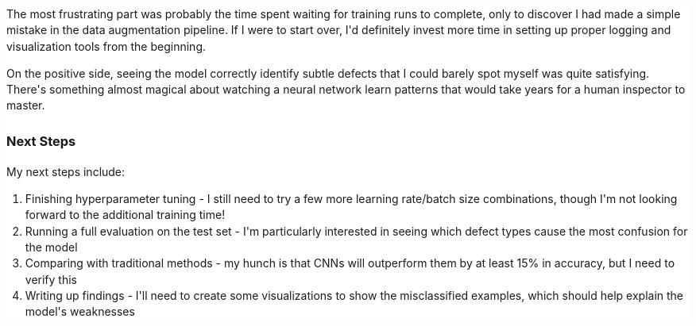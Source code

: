 The most frustrating part was probably the time spent waiting for training runs to complete, only to discover I had made a simple mistake in the data augmentation pipeline. If I were to start over, I'd definitely invest more time in setting up proper logging and visualization tools from the beginning.

On the positive side, seeing the model correctly identify subtle defects that I could barely spot myself was quite satisfying. There's something almost magical about watching a neural network learn patterns that would take years for a human inspector to master.

### Next Steps
My next steps include:
1. Finishing hyperparameter tuning - I still need to try a few more learning rate/batch size combinations, though I'm not looking forward to the additional training time!
2. Running a full evaluation on the test set - I'm particularly interested in seeing which defect types cause the most confusion for the model
3. Comparing with traditional methods - my hunch is that CNNs will outperform them by at least 15% in accuracy, but I need to verify this
4. Writing up findings - I'll need to create some visualizations to show the misclassified examples, which should help explain the model's weaknesses
